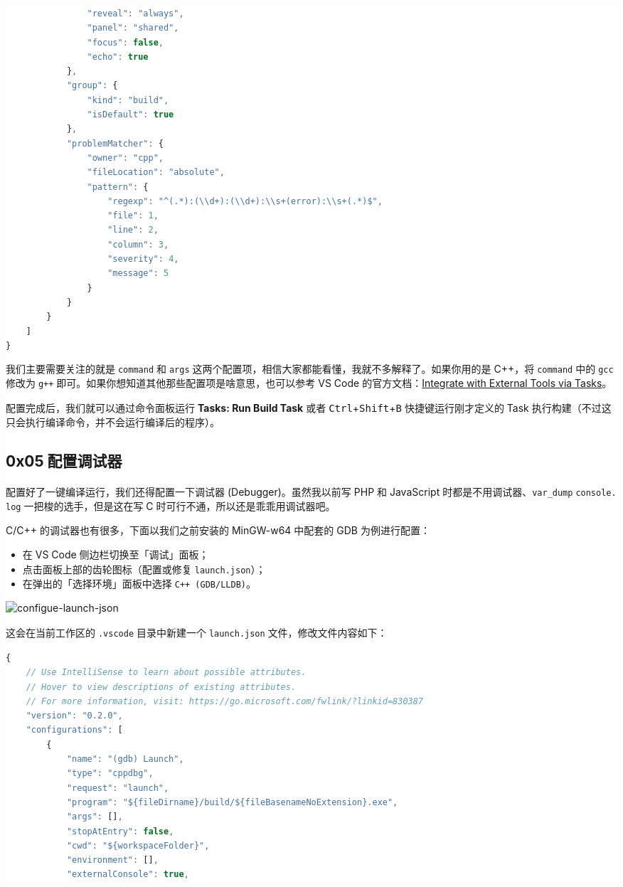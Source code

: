 ```javascript
                "reveal": "always",
                "panel": "shared",
                "focus": false,
                "echo": true
            },
            "group": {
                "kind": "build",
                "isDefault": true
            },
            "problemMatcher": {
                "owner": "cpp",
                "fileLocation": "absolute",
                "pattern": {
                    "regexp": "^(.*):(\\d+):(\\d+):\\s+(error):\\s+(.*)$",
                    "file": 1,
                    "line": 2,
                    "column": 3,
                    "severity": 4,
                    "message": 5
                }
            }
        }
    ]
}
```

我们主要需要关注的就是 `command` 和 `args` 这两个配置项，相信大家都能看懂，我就不多解释了。如果你用的是 C++，将 `command` 中的 `gcc` 修改为 `g++` 即可。如果你想知道其他那些配置项是啥意思，也可以参考 VS Code 的官方文档：[Integrate with External Tools via Tasks](https://code.visualstudio.com/docs/editor/tasks)。

配置完成后，我们就可以通过命令面板运行 **Tasks: Run Build Task** 或者 <kbd>Ctrl</kbd>+<kbd>Shift</kbd>+<kbd>B</kbd> 快捷键运行刚才定义的 Task 执行构建（不过这只会执行编译命令，并不会运行编译后的程序）。

## 0x05 配置调试器

配置好了一键编译运行，我们还得配置一下调试器 (Debugger)。虽然我以前写 PHP 和 JavaScript 时都是不用调试器、`var_dump` `console.log` 一把梭的选手，但是这在写 C 时可行不通，所以还是乖乖用调试器吧。

C/C++ 的调试器也有很多，下面以我们之前安装的 MinGW-w64 中配套的 GDB 为例进行配置：

- 在 VS Code 侧边栏切换至「调试」面板；
- 点击面板上部的齿轮图标（配置或修复 `launch.json`）；
- 在弹出的「选择环境」面板中选择 `C++ (GDB/LLDB)`。

![configue-launch-json](https://img.prin.studio/images/2018/10/02/configue-launch-json.png)

这会在当前工作区的 `.vscode` 目录中新建一个 `launch.json` 文件，修改文件内容如下：

```javascript
{
    // Use IntelliSense to learn about possible attributes.
    // Hover to view descriptions of existing attributes.
    // For more information, visit: https://go.microsoft.com/fwlink/?linkid=830387
    "version": "0.2.0",
    "configurations": [
        {
            "name": "(gdb) Launch",
            "type": "cppdbg",
            "request": "launch",
            "program": "${fileDirname}/build/${fileBasenameNoExtension}.exe",
            "args": [],
            "stopAtEntry": false,
            "cwd": "${workspaceFolder}",
            "environment": [],
            "externalConsole": true,
```